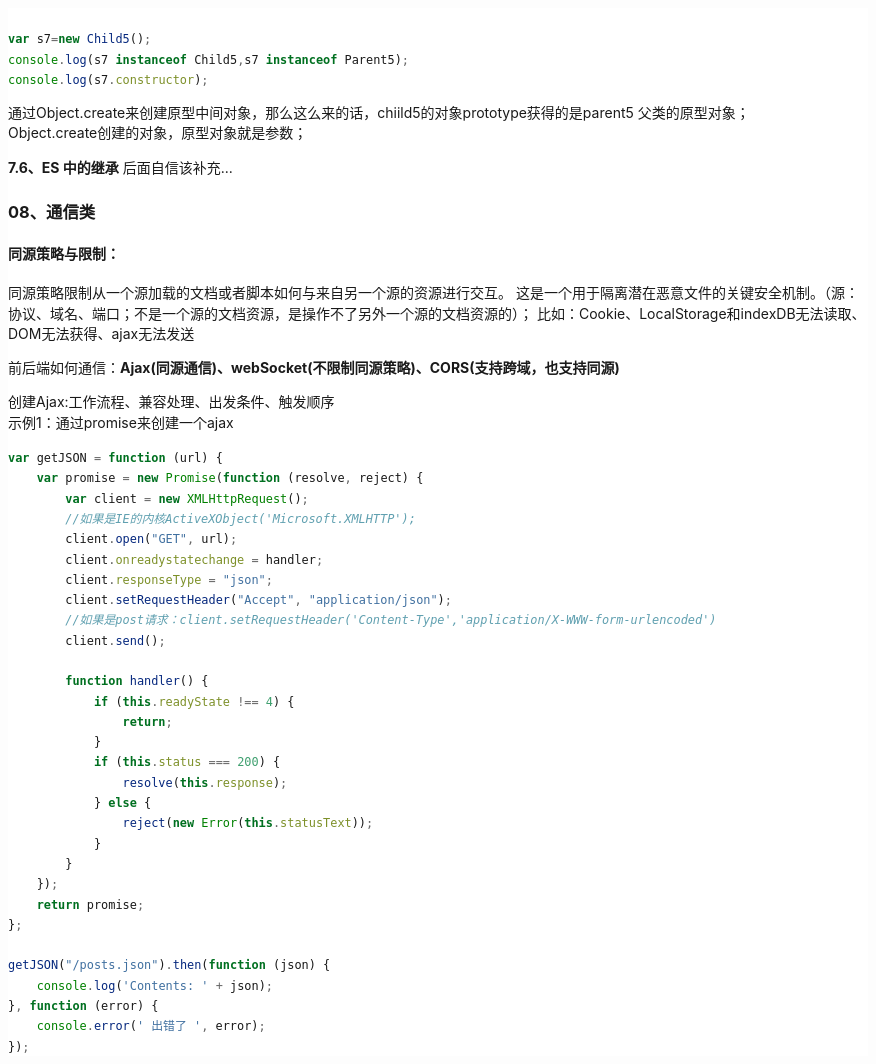 ```javascript

var s7=new Child5();
console.log(s7 instanceof Child5,s7 instanceof Parent5);
console.log(s7.constructor);
```

通过Object.create来创建原型中间对象，那么这么来的话，chiild5的对象prototype获得的是parent5	父类的原型对象；                    
Object.create创建的对象，原型对象就是参数；                            
    
    
**7.6、ES 中的继承**
后面自信该补充...



### <div id="class01-08">08、通信类</div>

#### 同源策略与限制：
同源策略限制从一个源加载的文档或者脚本如何与来自另一个源的资源进行交互。
这是一个用于隔离潜在恶意文件的关键安全机制。（源：协议、域名、端口；不是一个源的文档资源，是操作不了另外一个源的文档资源的）；
比如：Cookie、LocalStorage和indexDB无法读取、DOM无法获得、ajax无法发送


前后端如何通信：**Ajax(同源通信)、webSocket(不限制同源策略)、CORS(支持跨域，也支持同源)**                  

创建Ajax:工作流程、兼容处理、出发条件、触发顺序                      
示例1：通过promise来创建一个ajax                              
```javascript
var getJSON = function (url) {
    var promise = new Promise(function (resolve, reject) {
        var client = new XMLHttpRequest();
        //如果是IE的内核ActiveXObject('Microsoft.XMLHTTP');
        client.open("GET", url);
        client.onreadystatechange = handler;
        client.responseType = "json";
        client.setRequestHeader("Accept", "application/json");
        //如果是post请求：client.setRequestHeader('Content-Type','application/X-WWW-form-urlencoded')
        client.send();

        function handler() {
            if (this.readyState !== 4) {
                return;
            }
            if (this.status === 200) {
                resolve(this.response);
            } else {
                reject(new Error(this.statusText));
            }
        }
    });
    return promise;
};

getJSON("/posts.json").then(function (json) {
    console.log('Contents: ' + json);
}, function (error) {
    console.error(' 出错了 ', error);
});
```
